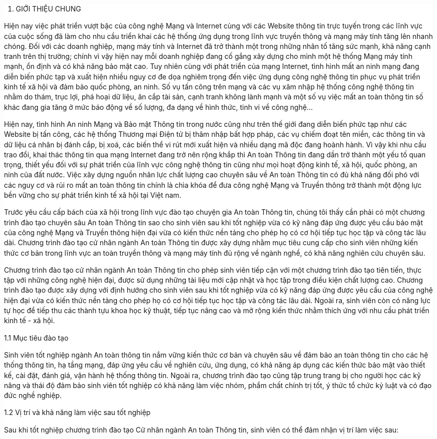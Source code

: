 1. GIỚI THIỆU CHUNG

Hiện nay việc phát triển vượt bậc của công nghệ Mạng và Internet cùng với các Website thông tin trực tuyến trong các lĩnh vực của cuộc sống đã làm cho nhu cầu triển khai các hệ thống ứng dụng trong lĩnh vực truyền thông và mạng máy tính tăng lên nhanh chóng. Đối với các doanh nghiệp, mạng máy tính và Internet đã trở thành một trong những nhân tố tăng sức mạnh, khả năng cạnh tranh trên thị trường; chính vì vậy hiện nay mỗi doanh nghiệp đang cố gắng xây dựng cho mình một hệ thống Mạng máy tính mạnh, ổn định và có khả năng bảo mật cao. Tuy nhiên cùng với phát triển của mạng Internet, tình hình mất an ninh mạng đang diễn biến phức tạp và xuất hiện nhiều nguy cơ đe dọa nghiêm trọng đến việc ứng dụng công nghệ thông tin phục vụ phát triển kinh tế xã hội và đảm bảo quốc phòng, an ninh. Số vụ tấn công trên mạng và các vụ xâm nhập hệ thống công nghệ thông tin nhằm do thám, trục lợi, phá hoại dữ liệu, ăn cắp tài sản, cạnh tranh không lành mạnh và một số vụ việc mất an toàn thông tin số khác đang gia tăng ở mức báo động về số lượng, đa dạng về hình thức, tinh vi về công nghệ...

Hiện nay, tình hình An ninh Mạng và Bảo mật Thông tin trong nước cũng như trên thế giới đang diễn biến phức tạp như các Website bị tấn công, các hệ thống Thương mại Điện tử bị thâm nhập bất hợp pháp, các vụ chiếm đoạt tên miền, các thông tin và dữ liệu cá nhân bị đánh cắp, bị xoá, các biến thể vi rút mới xuất hiện và nhiều dạng mã độc đang hoành hành. Vì vậy khi nhu cầu trao đổi, khai thác thông tin qua mạng Internet đang trở nên rộng khắp thì An toàn Thông tin đang dần trở thành một yếu tố quan trọng, thiết yếu đối với sự phát triển của lĩnh vực công nghệ thông tin cũng như mọi hoạt động kinh tế, xã hội, quốc phòng, an ninh của đất nước. Việc xây dựng nguồn nhân lực chất lượng cao chuyên sâu về An toàn Thông tin có đủ khả năng đối phó với các nguy cơ và rủi ro mất an toàn thông tin chính là chìa khóa để đưa công nghệ Mạng và Truyền thông trở thành một động lực bền vững cho sự phát triển kinh tế xã hội tại Việt nam.

Trước yêu cầu cấp bách của xã hội trong lĩnh vực đào tạo chuyện gia An toàn Thông tin, chúng tôi thấy cần phải có một chương trình đào tạo chuyên sâu An toàn Thông tin sao cho sinh viên sau khi tốt nghiệp vừa có kỹ năng đáp ứng được yêu cầu bảo mật của công nghệ Mạng và Truyền thông hiện đại vừa có kiến thức nền tảng cho phép họ có cơ hội tiếp tục học tập và công tác lâu dài. Chương trình đào tạo cử nhân ngành An toàn Thông tin được xây dựng nhằm mục tiêu cung cấp cho sinh viên những kiến thức cơ bản trong lĩnh vực an toàn truyền thông và mạng máy tính đủ rộng về ngành nghề, có khả năng nghiên cứu chuyên sâu.

Chương trình đào tạo cử nhân ngành An toàn Thông tin cho phép sinh viên tiếp cận với một chương trình đào tạo tiên tiến, thực tập với những công nghệ hiện đại, được sử dụng những tài liệu mới cập nhật và học tập trong điều kiện chất lượng cao. Chương trình đào tạo được xây dựng với định hướng cho sinh viên sau khi tốt nghiệp vừa có kỹ năng đáp ứng được yêu cầu của công nghệ hiện đại vừa có kiến thức nền tảng cho phép họ có cơ hội tiếp tục học tập và công tác lâu dài. Ngoài ra, sinh viên còn có năng lực tự học để tiếp thu các thành tựu khoa học kỹ thuật, tiếp tục nâng cao và mở rộng kiến thức nhằm thích ứng với nhu cầu phát triển kinh tế - xã hội.

1.1 Mục tiêu đào tạo

Sinh viên tốt nghiệp ngành An toàn thông tin nắm vững kiến thức cơ bản và chuyên sâu về đảm bảo an toàn thông tin cho các hệ thống thông tin, hạ tầng mạng, đáp ứng yêu cầu về nghiên cứu, ứng dụng, có khả năng áp dụng các kiến thức bảo mật vào thiết kế, cài đặt, đánh giá, vận hành hệ thống thông tin. Ngoài ra, chương trình đào tạo cũng tập trung trang bị cho người học các kỹ năng và thái độ đảm bảo sinh viên tốt nghiệp có khả năng làm việc nhóm, phẩm chất chính trị tốt, ý thức tổ chức kỷ luật và có đạo đức nghề nghiệp.

1.2 Vị trí và khả năng làm việc sau tốt nghiệp

Sau khi tốt nghiệp chương trình đào tạo Cử nhân ngành An toàn Thông tin, sinh viên có thể đảm nhận vị trí làm việc sau:
